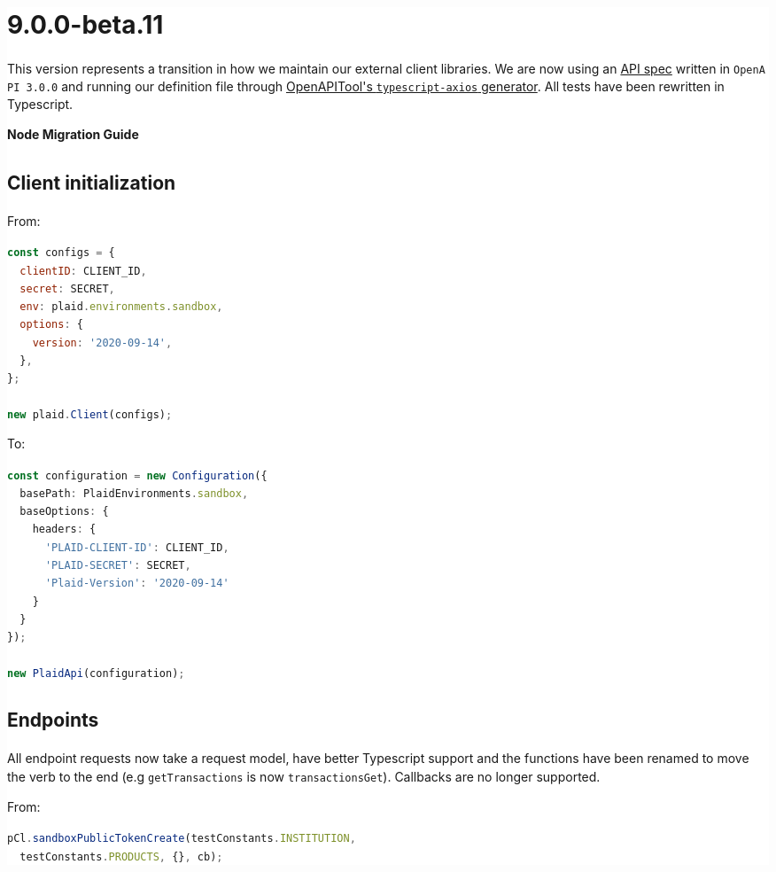 # 9.0.0-beta.11
This version represents a transition in how we maintain our external client libraries. We are now using an [API spec](https://github.com/plaid/plaid-openapi) written in `OpenAPI 3.0.0` and running our definition file through [OpenAPITool's `typescript-axios` generator](https://github.com/OpenAPITools/openapi-generator). All tests have been rewritten in Typescript.

**Node Migration Guide**
## Client initialization
From:
```javascript
const configs = {
  clientID: CLIENT_ID,
  secret: SECRET,
  env: plaid.environments.sandbox,
  options: {
    version: '2020-09-14',
  },
};

new plaid.Client(configs);
```

To:
```typescript
const configuration = new Configuration({
  basePath: PlaidEnvironments.sandbox,
  baseOptions: {
    headers: {
      'PLAID-CLIENT-ID': CLIENT_ID,
      'PLAID-SECRET': SECRET,
      'Plaid-Version': '2020-09-14'
    }
  }
});

new PlaidApi(configuration);
```

## Endpoints

All endpoint requests now take a request model, have better Typescript support and the functions have been renamed to move the verb to the end (e.g `getTransactions` is now `transactionsGet`).
Callbacks are no longer supported.

From:
```javascript
pCl.sandboxPublicTokenCreate(testConstants.INSTITUTION,
  testConstants.PRODUCTS, {}, cb);

```

